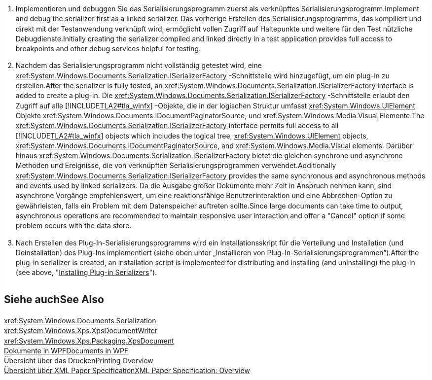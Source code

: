 1.  <span data-ttu-id="65bbc-158">Implementieren und debuggen Sie das Serialisierungsprogramm zuerst als verknüpftes Serialisierungsprogramm.</span><span class="sxs-lookup"><span data-stu-id="65bbc-158">Implement and debug the serializer first as a linked serializer.</span></span>  <span data-ttu-id="65bbc-159">Das vorherige Erstellen des Serialisierungsprogramms, das kompiliert und direkt mit der Testanwendung verknüpft wird, ermöglicht vollen Zugriff auf Haltepunkte und weitere für den Test nützliche Debugdienste.</span><span class="sxs-lookup"><span data-stu-id="65bbc-159">Initially creating the serializer compiled and linked directly in a test application provides full access to breakpoints and other debug services helpful for testing.</span></span>  
  
2.  <span data-ttu-id="65bbc-160">Nachdem das Serialisierungsprogramm nicht vollständig getestet wird, eine <xref:System.Windows.Documents.Serialization.ISerializerFactory> -Schnittstelle wird hinzugefügt, um ein plug-in zu erstellen.</span><span class="sxs-lookup"><span data-stu-id="65bbc-160">After the serializer is fully tested, an <xref:System.Windows.Documents.Serialization.ISerializerFactory> interface is added to create a plug-in.</span></span>  <span data-ttu-id="65bbc-161">Die <xref:System.Windows.Documents.Serialization.ISerializerFactory> -Schnittstelle erlaubt den Zugriff auf alle [!INCLUDE[TLA2#tla_winfx](../../../../includes/tla2sharptla-winfx-md.md)] -Objekte, die in der logischen Struktur umfasst <xref:System.Windows.UIElement> Objekte <xref:System.Windows.Documents.IDocumentPaginatorSource>, und <xref:System.Windows.Media.Visual> Elemente.</span><span class="sxs-lookup"><span data-stu-id="65bbc-161">The <xref:System.Windows.Documents.Serialization.ISerializerFactory> interface permits full access to all [!INCLUDE[TLA2#tla_winfx](../../../../includes/tla2sharptla-winfx-md.md)] objects which includes the logical tree, <xref:System.Windows.UIElement> objects, <xref:System.Windows.Documents.IDocumentPaginatorSource>, and <xref:System.Windows.Media.Visual> elements.</span></span>  <span data-ttu-id="65bbc-162">Darüber hinaus <xref:System.Windows.Documents.Serialization.ISerializerFactory> bietet die gleichen synchrone und asynchrone Methoden und Ereignisse, die von verknüpften Serialisierungsprogrammen verwendet.</span><span class="sxs-lookup"><span data-stu-id="65bbc-162">Additionally <xref:System.Windows.Documents.Serialization.ISerializerFactory> provides the same synchronous and asynchronous methods and events used by linked serializers.</span></span>  <span data-ttu-id="65bbc-163">Da die Ausgabe großer Dokumente mehr Zeit in Anspruch nehmen kann, sind asynchrone Vorgänge empfehlenswert, um eine reaktionsfähige Benutzerinteraktion und eine Abbrechen-Option zu gewährleisten, falls ein Problem mit dem Datenspeicher auftreten sollte.</span><span class="sxs-lookup"><span data-stu-id="65bbc-163">Since large documents can take time to output, asynchronous operations are recommended to maintain responsive user interaction and offer a "Cancel" option if some problem occurs with the data store.</span></span>  
  
3.  <span data-ttu-id="65bbc-164">Nach Erstellen des Plug-In-Serialisierungsprogramms wird ein Installationsskript für die Verteilung und Installation (und Deinstallation) des Plug-Ins implementiert (siehe oben unter „[Installieren von Plug-In-Serialisierungsprogrammen](#InstallingPluginSerializers)“).</span><span class="sxs-lookup"><span data-stu-id="65bbc-164">After the plug-in serializer is created, an installation script is implemented for distributing and installing (and uninstalling) the plug-in (see above, "[Installing Plug-in Serializers](#InstallingPluginSerializers)").</span></span>  
  
## <a name="see-also"></a><span data-ttu-id="65bbc-165">Siehe auch</span><span class="sxs-lookup"><span data-stu-id="65bbc-165">See Also</span></span>  
 <xref:System.Windows.Documents.Serialization>  
 <xref:System.Windows.Xps.XpsDocumentWriter>  
 <xref:System.Windows.Xps.Packaging.XpsDocument>  
 [<span data-ttu-id="65bbc-166">Dokumente in WPF</span><span class="sxs-lookup"><span data-stu-id="65bbc-166">Documents in WPF</span></span>](../../../../docs/framework/wpf/advanced/documents-in-wpf.md)  
 [<span data-ttu-id="65bbc-167">Übersicht über das Drucken</span><span class="sxs-lookup"><span data-stu-id="65bbc-167">Printing Overview</span></span>](../../../../docs/framework/wpf/advanced/printing-overview.md)  
 [<span data-ttu-id="65bbc-168">Übersicht über XML Paper Specification</span><span class="sxs-lookup"><span data-stu-id="65bbc-168">XML Paper Specification: Overview</span></span>](http://go.microsoft.com/fwlink?LinkID=106246)
